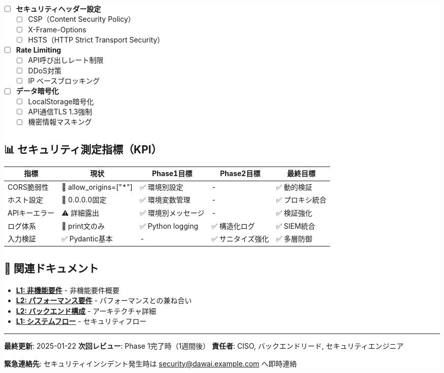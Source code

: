 - [ ] **セキュリティヘッダー設定**
  - [ ] CSP（Content Security Policy）
  - [ ] X-Frame-Options
  - [ ] HSTS（HTTP Strict Transport Security）

- [ ] **Rate Limiting**
  - [ ] API呼び出しレート制限
  - [ ] DDoS対策
  - [ ] IP ベースブロッキング

- [ ] **データ暗号化**
  - [ ] LocalStorage暗号化
  - [ ] API通信TLS 1.3強制
  - [ ] 機密情報マスキング

## 📊 セキュリティ測定指標（KPI）

| 指標 | 現状 | Phase1目標 | Phase2目標 | 最終目標 |
|-----|------|----------|----------|---------|
| CORS脆弱性 | 🔴 allow_origins=["*"] | ✅ 環境別設定 | - | ✅ 動的検証 |
| ホスト設定 | 🔴 0.0.0.0固定 | ✅ 環境変数管理 | - | ✅ プロキシ統合 |
| APIキーエラー | ⚠️ 詳細露出 | ✅ 環境別メッセージ | - | ✅ 検証強化 |
| ログ体系 | 🔴 print文のみ | ✅ Python logging | ✅ 構造化ログ | ✅ SIEM統合 |
| 入力検証 | ✅ Pydantic基本 | - | ✅ サニタイズ強化 | ✅ 多層防御 |

## 🔗 関連ドキュメント

- **[L1: 非機能要件](../L1_index.md)** - 非機能要件概要
- **[L2: パフォーマンス要件](../L2_performance/)** - パフォーマンスとの兼ね合い
- **[L2: バックエンド構成](../../../architecture/logical/L2_backend/)** - アーキテクチャ詳細
- **[L1: システムフロー](../../../design/sequences/L1_system_flows.md)** - セキュリティフロー

---

**最終更新**: 2025-01-22
**次回レビュー**: Phase 1完了時（1週間後）
**責任者**: CISO, バックエンドリード, セキュリティエンジニア

**緊急連絡先**: セキュリティインシデント発生時は security@dawai.example.com へ即時連絡
